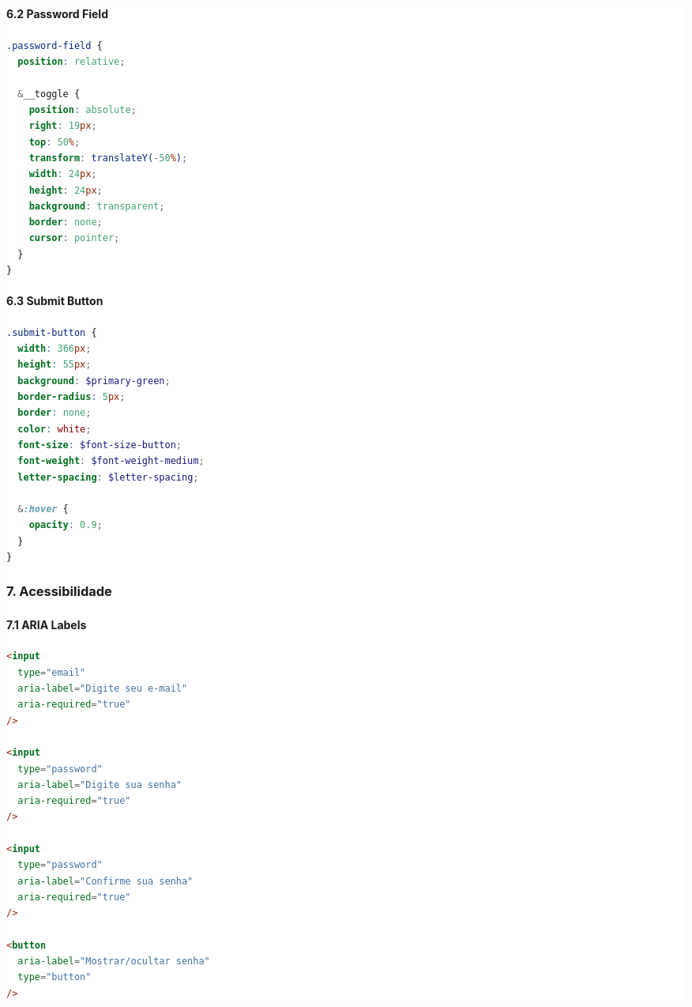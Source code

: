 #### 6.2 Password Field
```scss
.password-field {
  position: relative;
  
  &__toggle {
    position: absolute;
    right: 19px;
    top: 50%;
    transform: translateY(-50%);
    width: 24px;
    height: 24px;
    background: transparent;
    border: none;
    cursor: pointer;
  }
}
```

#### 6.3 Submit Button
```scss
.submit-button {
  width: 366px;
  height: 55px;
  background: $primary-green;
  border-radius: 5px;
  border: none;
  color: white;
  font-size: $font-size-button;
  font-weight: $font-weight-medium;
  letter-spacing: $letter-spacing;
  
  &:hover {
    opacity: 0.9;
  }
}
```

### 7. Acessibilidade

#### 7.1 ARIA Labels
```html
<input
  type="email"
  aria-label="Digite seu e-mail"
  aria-required="true"
/>

<input
  type="password"
  aria-label="Digite sua senha"
  aria-required="true"
/>

<input
  type="password"
  aria-label="Confirme sua senha"
  aria-required="true"
/>

<button
  aria-label="Mostrar/ocultar senha"
  type="button"
/>
```